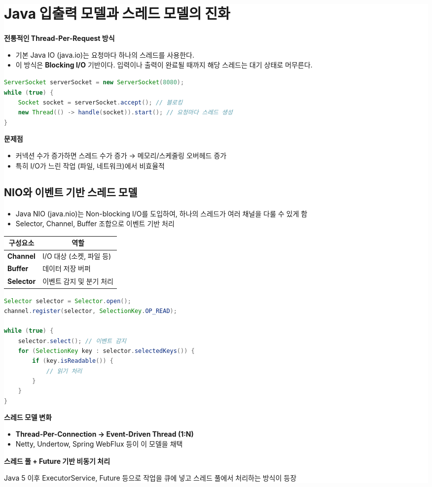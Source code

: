 # Java 입출력 모델과 스레드 모델의 진화

**전통적인 Thread-Per-Request 방식**

- 기본 Java IO (java.io)는 요청마다 하나의 스레드를 사용한다.
- 이 방식은 **Blocking I/O** 기반이다. 입력이나 출력이 완료될 때까지 해당 스레드는 대기 상태로 머무른다.

```java
ServerSocket serverSocket = new ServerSocket(8080);
while (true) {
    Socket socket = serverSocket.accept(); // 블로킹
    new Thread(() -> handle(socket)).start(); // 요청마다 스레드 생성
}
```

**문제점**

- 커넥션 수가 증가하면 스레드 수가 증가 → 메모리/스케줄링 오버헤드 증가
- 특히 I/O가 느린 작업 (파일, 네트워크)에서 비효율적

## **NIO와 이벤트 기반 스레드 모델**

- Java NIO (java.nio)는 Non-blocking I/O를 도입하여, 하나의 스레드가 여러 채널을 다룰 수 있게 함
- Selector, Channel, Buffer 조합으로 이벤트 기반 처리

| **구성요소** | **역할** |
| --- | --- |
| **Channel** | I/O 대상 (소켓, 파일 등) |
| **Buffer** | 데이터 저장 버퍼 |
| **Selector** | 이벤트 감지 및 분기 처리 |

```java
Selector selector = Selector.open();
channel.register(selector, SelectionKey.OP_READ);

while (true) {
    selector.select(); // 이벤트 감지
    for (SelectionKey key : selector.selectedKeys()) {
        if (key.isReadable()) {
            // 읽기 처리
        }
    }
}
```

**스레드 모델 변화**

- **Thread-Per-Connection → Event-Driven Thread (1:N)**
- Netty, Undertow, Spring WebFlux 등이 이 모델을 채택

**스레드 풀 + Future 기반 비동기 처리**

Java 5 이후 ExecutorService, Future 등으로 작업을 큐에 넣고 스레드 풀에서 처리하는 방식이 등장
